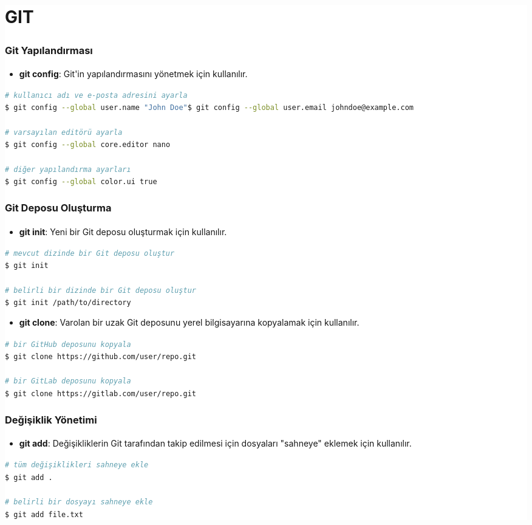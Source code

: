 # GIT

### **Git Yapılandırması**

- **git config**: Git'in yapılandırmasını yönetmek için kullanılır.

```bash
# kullanıcı adı ve e-posta adresini ayarla
$ git config --global user.name "John Doe"$ git config --global user.email johndoe@example.com

# varsayılan editörü ayarla
$ git config --global core.editor nano

# diğer yapılandırma ayarları
$ git config --global color.ui true

```

### **Git Deposu Oluşturma**

- **git init**: Yeni bir Git deposu oluşturmak için kullanılır.

```bash
# mevcut dizinde bir Git deposu oluştur
$ git init

# belirli bir dizinde bir Git deposu oluştur
$ git init /path/to/directory

```

- **git clone**: Varolan bir uzak Git deposunu yerel bilgisayarına kopyalamak için kullanılır.

```bash
# bir GitHub deposunu kopyala
$ git clone https://github.com/user/repo.git

# bir GitLab deposunu kopyala
$ git clone https://gitlab.com/user/repo.git

```

### **Değişiklik Yönetimi**

- **git add**: Değişikliklerin Git tarafından takip edilmesi için dosyaları "sahneye" eklemek için kullanılır.

```bash
# tüm değişiklikleri sahneye ekle
$ git add .

# belirli bir dosyayı sahneye ekle
$ git add file.txt

```
